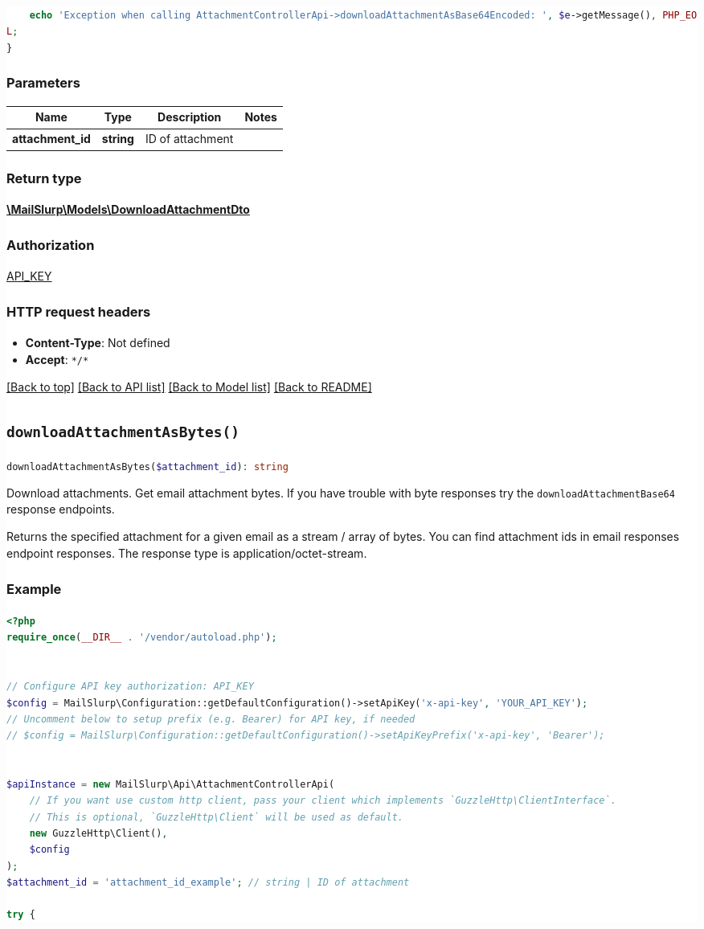 ```php
    echo 'Exception when calling AttachmentControllerApi->downloadAttachmentAsBase64Encoded: ', $e->getMessage(), PHP_EOL;
}
```

### Parameters

| Name | Type | Description  | Notes |
| ------------- | ------------- | ------------- | ------------- |
| **attachment_id** | **string**| ID of attachment | |

### Return type

[**\MailSlurp\Models\DownloadAttachmentDto**](../Model/DownloadAttachmentDto)

### Authorization

[API_KEY](../../README#API_KEY)

### HTTP request headers

- **Content-Type**: Not defined
- **Accept**: `*/*`

[[Back to top]](#) [[Back to API list]](../../README#endpoints)
[[Back to Model list]](../../README#models)
[[Back to README]](../../README)

## `downloadAttachmentAsBytes()`

```php
downloadAttachmentAsBytes($attachment_id): string
```

Download attachments. Get email attachment bytes. If you have trouble with byte responses try the `downloadAttachmentBase64` response endpoints.

Returns the specified attachment for a given email as a stream / array of bytes. You can find attachment ids in email responses endpoint responses. The response type is application/octet-stream.

### Example

```php
<?php
require_once(__DIR__ . '/vendor/autoload.php');


// Configure API key authorization: API_KEY
$config = MailSlurp\Configuration::getDefaultConfiguration()->setApiKey('x-api-key', 'YOUR_API_KEY');
// Uncomment below to setup prefix (e.g. Bearer) for API key, if needed
// $config = MailSlurp\Configuration::getDefaultConfiguration()->setApiKeyPrefix('x-api-key', 'Bearer');


$apiInstance = new MailSlurp\Api\AttachmentControllerApi(
    // If you want use custom http client, pass your client which implements `GuzzleHttp\ClientInterface`.
    // This is optional, `GuzzleHttp\Client` will be used as default.
    new GuzzleHttp\Client(),
    $config
);
$attachment_id = 'attachment_id_example'; // string | ID of attachment

try {
```